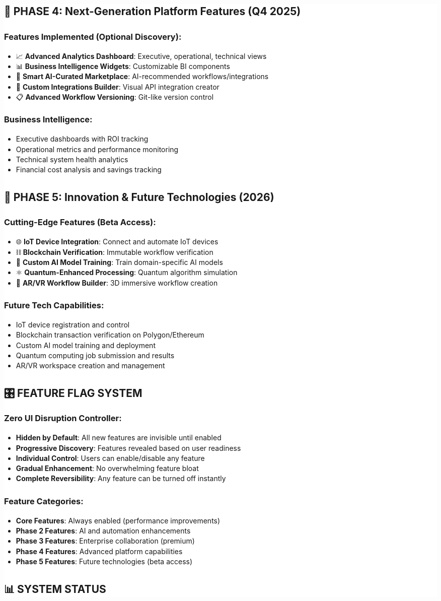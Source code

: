 ## 🚀 PHASE 4: Next-Generation Platform Features (Q4 2025)

### Features Implemented (Optional Discovery):
- 📈 **Advanced Analytics Dashboard**: Executive, operational, technical views
- 📊 **Business Intelligence Widgets**: Customizable BI components
- 🛒 **Smart AI-Curated Marketplace**: AI-recommended workflows/integrations
- 🔧 **Custom Integrations Builder**: Visual API integration creator
- 📋 **Advanced Workflow Versioning**: Git-like version control

### Business Intelligence:
- Executive dashboards with ROI tracking
- Operational metrics and performance monitoring
- Technical system health analytics
- Financial cost analysis and savings tracking

## 🔮 PHASE 5: Innovation & Future Technologies (2026)

### Cutting-Edge Features (Beta Access):
- 🌐 **IoT Device Integration**: Connect and automate IoT devices
- ⛓️ **Blockchain Verification**: Immutable workflow verification
- 🧠 **Custom AI Model Training**: Train domain-specific AI models
- ⚛️ **Quantum-Enhanced Processing**: Quantum algorithm simulation
- 🥽 **AR/VR Workflow Builder**: 3D immersive workflow creation

### Future Tech Capabilities:
- IoT device registration and control
- Blockchain transaction verification on Polygon/Ethereum
- Custom AI model training and deployment
- Quantum computing job submission and results
- AR/VR workspace creation and management

## 🎛️ FEATURE FLAG SYSTEM

### Zero UI Disruption Controller:
- **Hidden by Default**: All new features are invisible until enabled
- **Progressive Discovery**: Features revealed based on user readiness
- **Individual Control**: Users can enable/disable any feature
- **Gradual Enhancement**: No overwhelming feature bloat
- **Complete Reversibility**: Any feature can be turned off instantly

### Feature Categories:
- **Core Features**: Always enabled (performance improvements)
- **Phase 2 Features**: AI and automation enhancements
- **Phase 3 Features**: Enterprise collaboration (premium)
- **Phase 4 Features**: Advanced platform capabilities
- **Phase 5 Features**: Future technologies (beta access)

## 📊 SYSTEM STATUS
